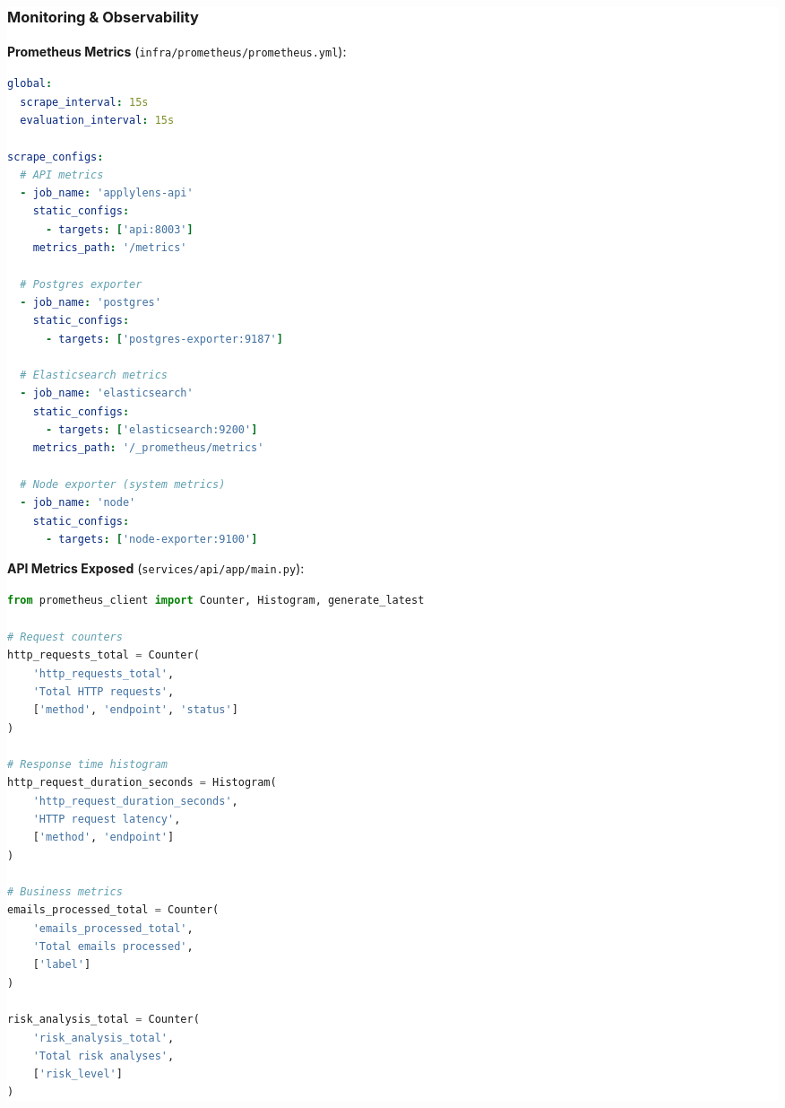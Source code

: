 ```yaml
```

### Monitoring & Observability

**Prometheus Metrics** (`infra/prometheus/prometheus.yml`):
```yaml
global:
  scrape_interval: 15s
  evaluation_interval: 15s

scrape_configs:
  # API metrics
  - job_name: 'applylens-api'
    static_configs:
      - targets: ['api:8003']
    metrics_path: '/metrics'

  # Postgres exporter
  - job_name: 'postgres'
    static_configs:
      - targets: ['postgres-exporter:9187']

  # Elasticsearch metrics
  - job_name: 'elasticsearch'
    static_configs:
      - targets: ['elasticsearch:9200']
    metrics_path: '/_prometheus/metrics'

  # Node exporter (system metrics)
  - job_name: 'node'
    static_configs:
      - targets: ['node-exporter:9100']
```

**API Metrics Exposed** (`services/api/app/main.py`):
```python
from prometheus_client import Counter, Histogram, generate_latest

# Request counters
http_requests_total = Counter(
    'http_requests_total',
    'Total HTTP requests',
    ['method', 'endpoint', 'status']
)

# Response time histogram
http_request_duration_seconds = Histogram(
    'http_request_duration_seconds',
    'HTTP request latency',
    ['method', 'endpoint']
)

# Business metrics
emails_processed_total = Counter(
    'emails_processed_total',
    'Total emails processed',
    ['label']
)

risk_analysis_total = Counter(
    'risk_analysis_total',
    'Total risk analyses',
    ['risk_level']
)
```